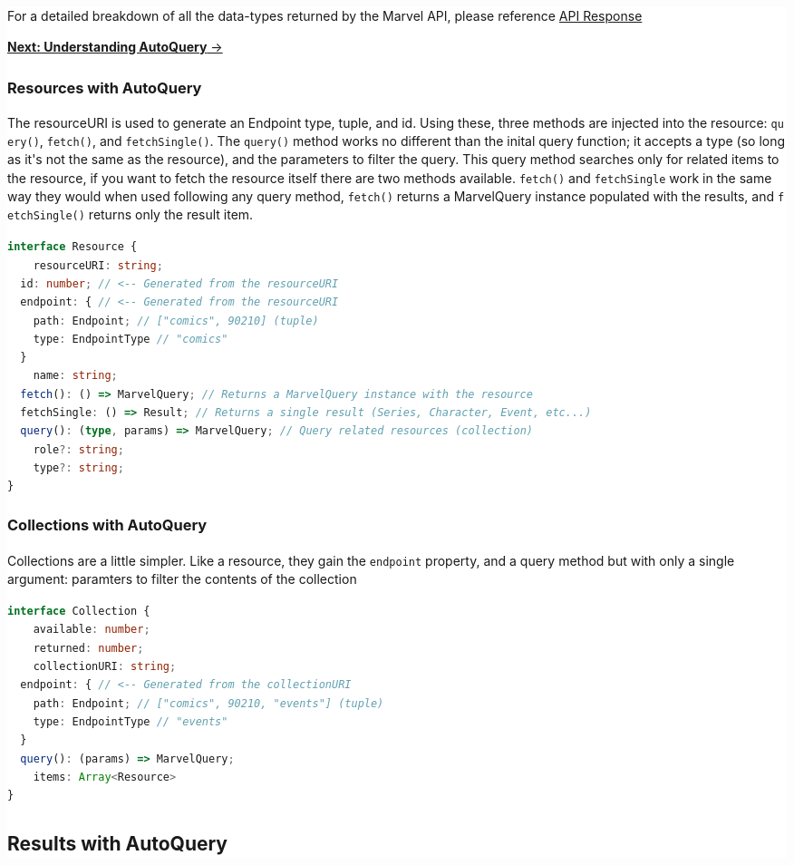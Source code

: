 For a detailed breakdown of all the data-types returned by the Marvel API, please reference [API Response](data-types.md)

[**Next: Understanding AutoQuery** →](api-parameters.md)

### Resources with AutoQuery

The resourceURI is used to generate an Endpoint type, tuple, and id. Using these, three methods are injected into the resource: `query()`, `fetch()`, and `fetchSingle()`. The `query()` method works no different than the inital query function; it accepts a type (so long as it's not the same as the resource), and the parameters to filter the query. This query method searches only for related items to the resource, if you want to fetch the resource itself there are two methods available. `fetch()` and `fetchSingle` work in the same way they would when used following any query method, `fetch()` returns a MarvelQuery instance populated with the results, and `fetchSingle()` returns only the result item.

```ts
interface Resource {
	resourceURI: string;
  id: number; // <-- Generated from the resourceURI
  endpoint: { // <-- Generated from the resourceURI
  	path: Endpoint; // ["comics", 90210] (tuple)
    type: EndpointType // "comics"
  }
	name: string;
  fetch(): () => MarvelQuery; // Returns a MarvelQuery instance with the resource
  fetchSingle: () => Result; // Returns a single result (Series, Character, Event, etc...)
  query(): (type, params) => MarvelQuery; // Query related resources (collection)
	role?: string;
	type?: string; 
}
```

### Collections with AutoQuery

Collections are a little simpler. Like a resource, they gain the `endpoint` property, and a query method but with only a single argument: paramters to filter the contents of the collection

```ts
interface Collection {
	available: number;
	returned: number;
	collectionURI: string;
  endpoint: { // <-- Generated from the collectionURI
  	path: Endpoint; // ["comics", 90210, "events"] (tuple)
    type: EndpointType // "events"
  }
  query(): (params) => MarvelQuery;
	items: Array<Resource>
}
```

## Results with AutoQuery
